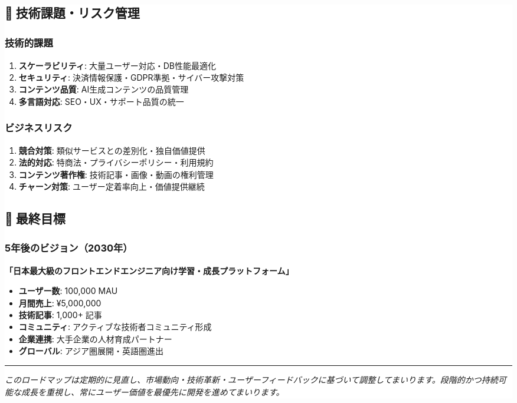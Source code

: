## 🔧 技術課題・リスク管理

### 技術的課題
1. **スケーラビリティ**: 大量ユーザー対応・DB性能最適化
2. **セキュリティ**: 決済情報保護・GDPR準拠・サイバー攻撃対策
3. **コンテンツ品質**: AI生成コンテンツの品質管理
4. **多言語対応**: SEO・UX・サポート品質の統一

### ビジネスリスク
1. **競合対策**: 類似サービスとの差別化・独自価値提供
2. **法的対応**: 特商法・プライバシーポリシー・利用規約
3. **コンテンツ著作権**: 技術記事・画像・動画の権利管理
4. **チャーン対策**: ユーザー定着率向上・価値提供継続

## 🎯 最終目標

### 5年後のビジョン（2030年）
**「日本最大級のフロントエンドエンジニア向け学習・成長プラットフォーム」**

- **ユーザー数**: 100,000 MAU
- **月間売上**: ¥5,000,000
- **技術記事**: 1,000+ 記事
- **コミュニティ**: アクティブな技術者コミュニティ形成
- **企業連携**: 大手企業の人材育成パートナー
- **グローバル**: アジア圏展開・英語圏進出

---

*このロードマップは定期的に見直し、市場動向・技術革新・ユーザーフィードバックに基づいて調整してまいります。段階的かつ持続可能な成長を重視し、常にユーザー価値を最優先に開発を進めてまいります。*

